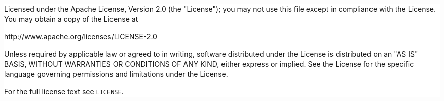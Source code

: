 Licensed under the Apache License, Version 2.0 (the "License");
you may not use this file except in compliance with the License.
You may obtain a copy of the License at

   http://www.apache.org/licenses/LICENSE-2.0

Unless required by applicable law or agreed to in writing, software
distributed under the License is distributed on an "AS IS" BASIS,
WITHOUT WARRANTIES OR CONDITIONS OF ANY KIND, either express or implied.
See the License for the specific language governing permissions and
limitations under the License.

For the full license text see [`LICENSE`](LICENSE).

